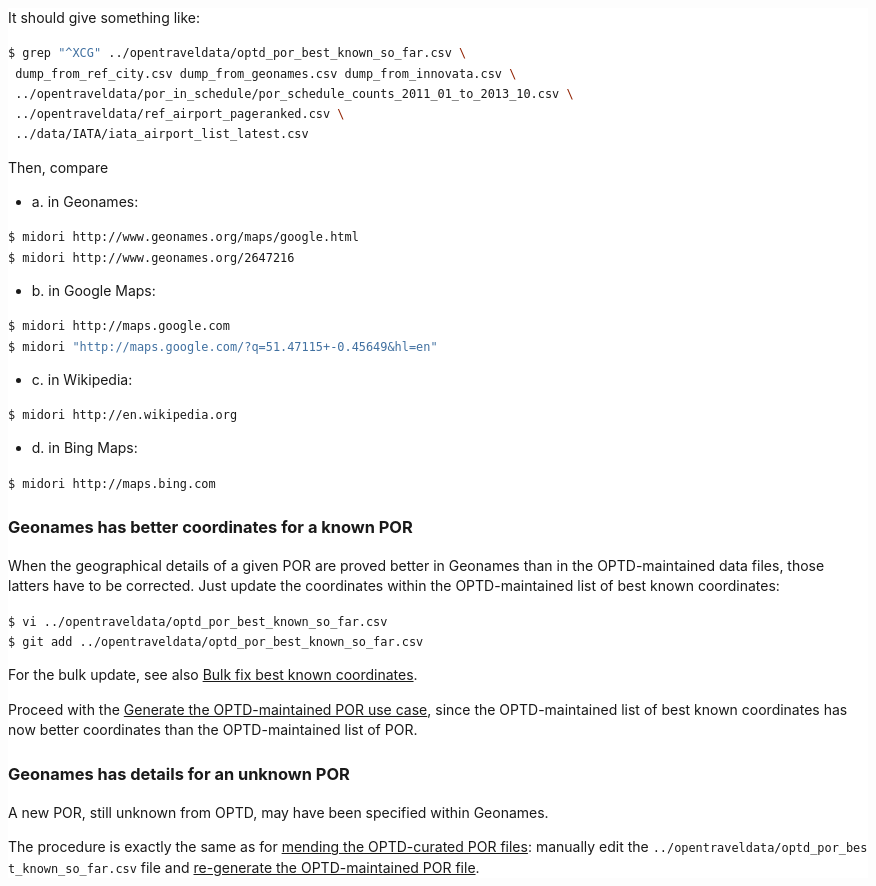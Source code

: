 It should give something like:
```bash
$ grep "^XCG" ../opentraveldata/optd_por_best_known_so_far.csv \
 dump_from_ref_city.csv dump_from_geonames.csv dump_from_innovata.csv \
 ../opentraveldata/por_in_schedule/por_schedule_counts_2011_01_to_2013_10.csv \
 ../opentraveldata/ref_airport_pageranked.csv \
 ../data/IATA/iata_airport_list_latest.csv
```

Then, compare
* a. in Geonames:
```bash
$ midori http://www.geonames.org/maps/google.html
$ midori http://www.geonames.org/2647216
```
* b. in Google Maps:
```bash
$ midori http://maps.google.com
$ midori "http://maps.google.com/?q=51.47115+-0.45649&hl=en"
```
* c. in Wikipedia:
```bash
$ midori http://en.wikipedia.org
```
* d. in Bing Maps:
```bash
$ midori http://maps.bing.com
```

### Geonames has better coordinates for a known POR
When the geographical details of a given POR are proved better in Geonames
than in the OPTD-maintained data files, those latters have to be corrected.
Just update the coordinates within the OPTD-maintained list of best known
coordinates:
```bash
$ vi ../opentraveldata/optd_por_best_known_so_far.csv
$ git add ../opentraveldata/optd_por_best_known_so_far.csv
```

For the bulk update, see also
[Bulk fix best known coordinates](#bulk-fix-the-best-known-coordinates).

Proceed with the
[Generate the OPTD-maintained POR use case](#generate-the-optd-maintained-por-points-of-reference-file),
since the OPTD-maintained list of best known coordinates has now better
coordinates than the OPTD-maintained list of POR.

### Geonames has details for an unknown POR
A new POR, still unknown from OPTD, may have been specified within Geonames.

The procedure is exactly the same as for
[mending the OPTD-curated POR files](#amend-the-optd-curated-por-files):
manually edit the
`../opentraveldata/optd_por_best_known_so_far.csv` file and
[re-generate the OPTD-maintained POR file](#generate-the-optd-maintained-por-points-of-reference-file).
